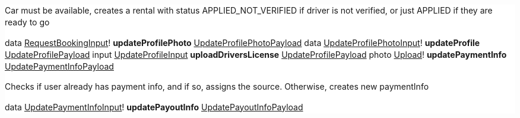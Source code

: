 Car must be available, creates a rental with status APPLIED_NOT_VERIFIED if driver is not verified, or just APPLIED if they are ready to go

</td>
</tr>
<tr>
<td colspan="2" align="right" valign="top">data</td>
<td valign="top"><a href="#requestbookinginput">RequestBookingInput</a>!</td>
<td></td>
</tr>
<tr>
<td colspan="2" valign="top"><strong>updateProfilePhoto</strong></td>
<td valign="top"><a href="#updateprofilephotopayload">UpdateProfilePhotoPayload</a></td>
<td></td>
</tr>
<tr>
<td colspan="2" align="right" valign="top">data</td>
<td valign="top"><a href="#updateprofilephotoinput">UpdateProfilePhotoInput</a>!</td>
<td></td>
</tr>
<tr>
<td colspan="2" valign="top"><strong>updateProfile</strong></td>
<td valign="top"><a href="#updateprofilepayload">UpdateProfilePayload</a></td>
<td></td>
</tr>
<tr>
<td colspan="2" align="right" valign="top">input</td>
<td valign="top"><a href="#updateprofileinput">UpdateProfileInput</a></td>
<td></td>
</tr>
<tr>
<td colspan="2" valign="top"><strong>uploadDriversLicense</strong></td>
<td valign="top"><a href="#updateprofilepayload">UpdateProfilePayload</a></td>
<td></td>
</tr>
<tr>
<td colspan="2" align="right" valign="top">photo</td>
<td valign="top"><a href="#upload">Upload</a>!</td>
<td></td>
</tr>
<tr>
<td colspan="2" valign="top"><strong>updatePaymentInfo</strong></td>
<td valign="top"><a href="#updatepaymentinfopayload">UpdatePaymentInfoPayload</a></td>
<td>

Checks if user already has payment info, and if so, assigns the source. Otherwise, creates new paymentInfo

</td>
</tr>
<tr>
<td colspan="2" align="right" valign="top">data</td>
<td valign="top"><a href="#updatepaymentinfoinput">UpdatePaymentInfoInput</a>!</td>
<td></td>
</tr>
<tr>
<td colspan="2" valign="top"><strong>updatePayoutInfo</strong></td>
<td valign="top"><a href="#updatepayoutinfopayload">UpdatePayoutInfoPayload</a></td>
<td>
